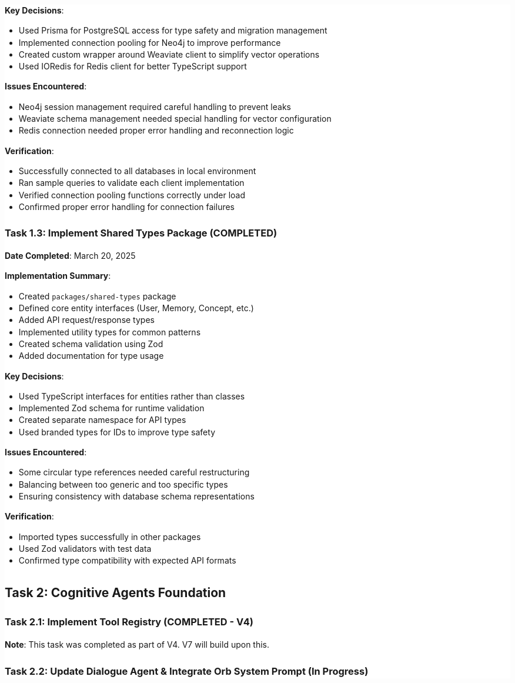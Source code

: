 **Key Decisions**:
- Used Prisma for PostgreSQL access for type safety and migration management
- Implemented connection pooling for Neo4j to improve performance
- Created custom wrapper around Weaviate client to simplify vector operations
- Used IORedis for Redis client for better TypeScript support

**Issues Encountered**:
- Neo4j session management required careful handling to prevent leaks
- Weaviate schema management needed special handling for vector configuration
- Redis connection needed proper error handling and reconnection logic

**Verification**:
- Successfully connected to all databases in local environment
- Ran sample queries to validate each client implementation
- Verified connection pooling functions correctly under load
- Confirmed proper error handling for connection failures

### Task 1.3: Implement Shared Types Package (COMPLETED)

**Date Completed**: March 20, 2025

**Implementation Summary**:
- Created `packages/shared-types` package
- Defined core entity interfaces (User, Memory, Concept, etc.)
- Added API request/response types
- Implemented utility types for common patterns
- Created schema validation using Zod
- Added documentation for type usage

**Key Decisions**:
- Used TypeScript interfaces for entities rather than classes
- Implemented Zod schema for runtime validation
- Created separate namespace for API types
- Used branded types for IDs to improve type safety

**Issues Encountered**:
- Some circular type references needed careful restructuring
- Balancing between too generic and too specific types
- Ensuring consistency with database schema representations

**Verification**:
- Imported types successfully in other packages
- Used Zod validators with test data
- Confirmed type compatibility with expected API formats

## Task 2: Cognitive Agents Foundation

### Task 2.1: Implement Tool Registry (COMPLETED - V4)

**Note**: This task was completed as part of V4. V7 will build upon this.

### Task 2.2: Update Dialogue Agent & Integrate Orb System Prompt (In Progress)
